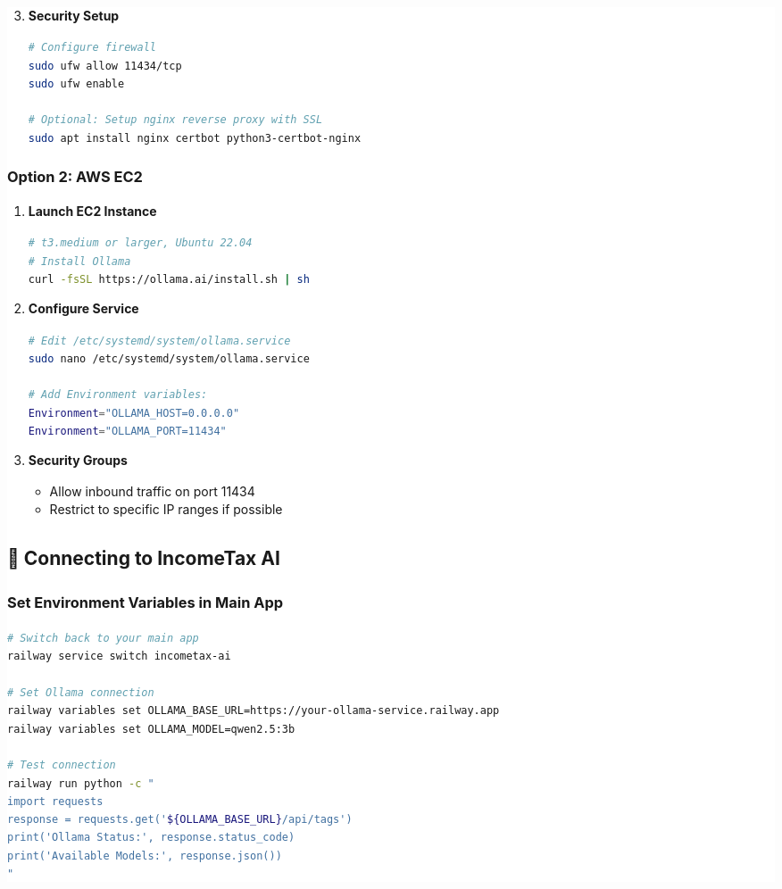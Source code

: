 3. **Security Setup**
   ```bash
   # Configure firewall
   sudo ufw allow 11434/tcp
   sudo ufw enable
   
   # Optional: Setup nginx reverse proxy with SSL
   sudo apt install nginx certbot python3-certbot-nginx
   ```

### Option 2: AWS EC2

1. **Launch EC2 Instance**
   ```bash
   # t3.medium or larger, Ubuntu 22.04
   # Install Ollama
   curl -fsSL https://ollama.ai/install.sh | sh
   ```

2. **Configure Service**
   ```bash
   # Edit /etc/systemd/system/ollama.service
   sudo nano /etc/systemd/system/ollama.service
   
   # Add Environment variables:
   Environment="OLLAMA_HOST=0.0.0.0"
   Environment="OLLAMA_PORT=11434"
   ```

3. **Security Groups**
   - Allow inbound traffic on port 11434
   - Restrict to specific IP ranges if possible

## 🔗 Connecting to IncomeTax AI

### Set Environment Variables in Main App

```bash
# Switch back to your main app
railway service switch incometax-ai

# Set Ollama connection
railway variables set OLLAMA_BASE_URL=https://your-ollama-service.railway.app
railway variables set OLLAMA_MODEL=qwen2.5:3b

# Test connection
railway run python -c "
import requests
response = requests.get('${OLLAMA_BASE_URL}/api/tags')
print('Ollama Status:', response.status_code)
print('Available Models:', response.json())
"
```
